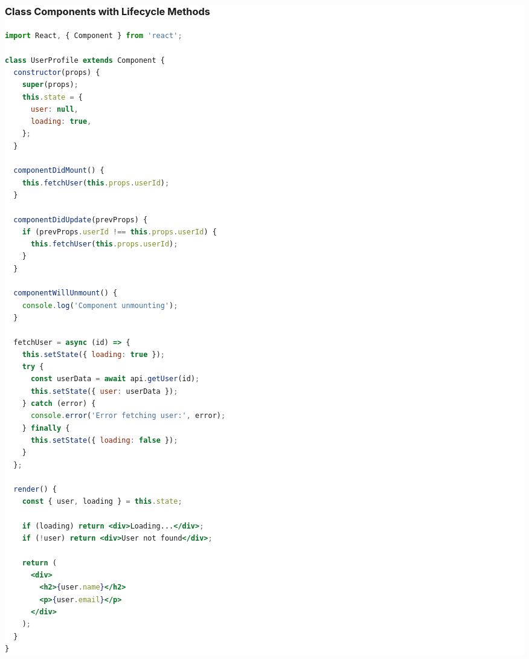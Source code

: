 ### Class Components with Lifecycle Methods

```jsx
import React, { Component } from 'react';

class UserProfile extends Component {
  constructor(props) {
    super(props);
    this.state = {
      user: null,
      loading: true,
    };
  }

  componentDidMount() {
    this.fetchUser(this.props.userId);
  }

  componentDidUpdate(prevProps) {
    if (prevProps.userId !== this.props.userId) {
      this.fetchUser(this.props.userId);
    }
  }

  componentWillUnmount() {
    console.log('Component unmounting');
  }

  fetchUser = async (id) => {
    this.setState({ loading: true });
    try {
      const userData = await api.getUser(id);
      this.setState({ user: userData });
    } catch (error) {
      console.error('Error fetching user:', error);
    } finally {
      this.setState({ loading: false });
    }
  };

  render() {
    const { user, loading } = this.state;

    if (loading) return <div>Loading...</div>;
    if (!user) return <div>User not found</div>;

    return (
      <div>
        <h2>{user.name}</h2>
        <p>{user.email}</p>
      </div>
    );
  }
}
```
